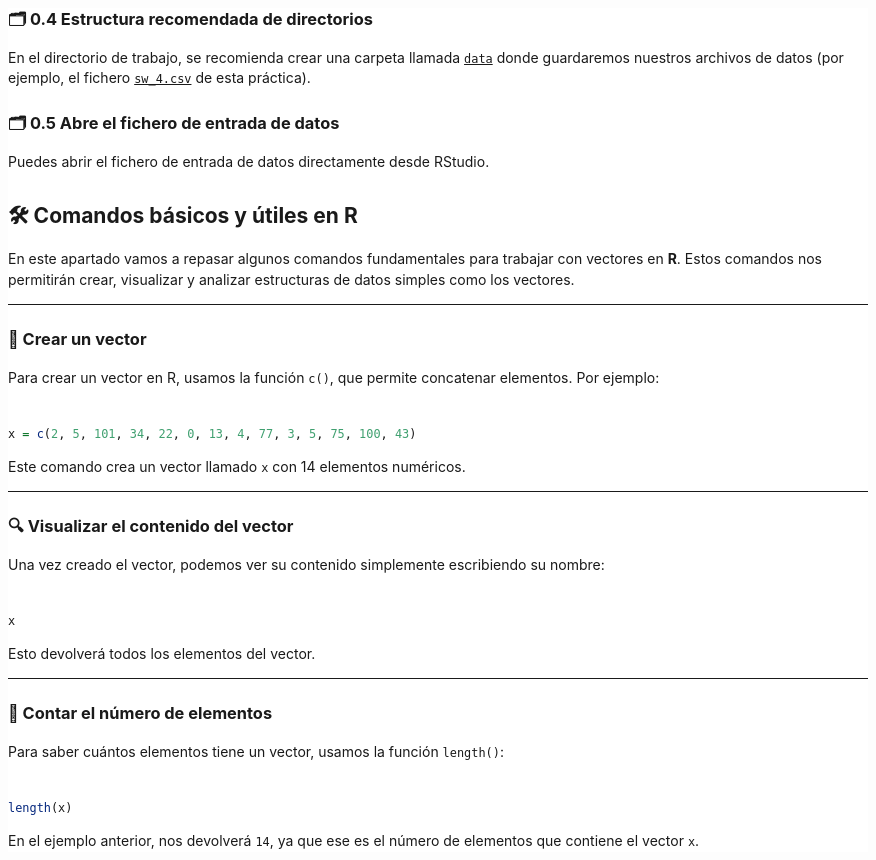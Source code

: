 
### 🗂️ 0.4 Estructura recomendada de directorios

En el directorio de trabajo, se recomienda crear una carpeta llamada [`data`](data/) donde guardaremos nuestros archivos de datos (por ejemplo, el fichero [`sw_4.csv`](data/sw_4.csv) de esta práctica).

### 🗂️ 0.5 Abre el fichero de entrada de datos

Puedes abrir el fichero de entrada de datos directamente desde RStudio. 

## 🛠️ Comandos básicos y útiles en R

En este apartado vamos a repasar algunos comandos fundamentales para trabajar con vectores en **R**. Estos comandos nos permitirán crear, visualizar y analizar estructuras de datos simples como los vectores.

---

### 🔢 Crear un vector

Para crear un vector en R, usamos la función `c()`, que permite concatenar elementos. Por ejemplo:

```r

x = c(2, 5, 101, 34, 22, 0, 13, 4, 77, 3, 5, 75, 100, 43)

```

Este comando crea un vector llamado `x` con 14 elementos numéricos.

---

### 🔍 Visualizar el contenido del vector

Una vez creado el vector, podemos ver su contenido simplemente escribiendo su nombre:


```r

x

```
Esto devolverá todos los elementos del vector.

---

### 📏 Contar el número de elementos

Para saber cuántos elementos tiene un vector, usamos la función `length()`:

```r

length(x)

```
En el ejemplo anterior, nos devolverá `14`, ya que ese es el número de elementos que contiene el vector `x`.
